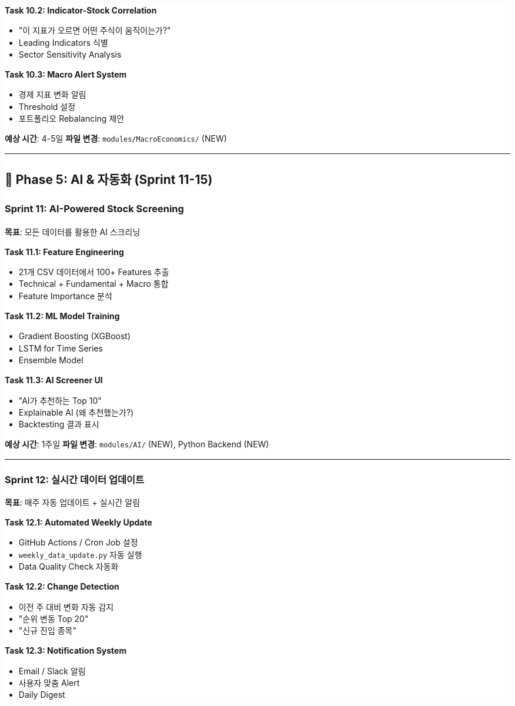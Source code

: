 **Task 10.2: Indicator-Stock Correlation**
- "이 지표가 오르면 어떤 주식이 움직이는가?"
- Leading Indicators 식별
- Sector Sensitivity Analysis

**Task 10.3: Macro Alert System**
- 경제 지표 변화 알림
- Threshold 설정
- 포트폴리오 Rebalancing 제안

**예상 시간**: 4-5일
**파일 변경**: `modules/MacroEconomics/` (NEW)

---

## 🚀 Phase 5: AI & 자동화 (Sprint 11-15)

### Sprint 11: AI-Powered Stock Screening
**목표**: 모든 데이터를 활용한 AI 스크리닝

**Task 11.1: Feature Engineering**
- 21개 CSV 데이터에서 100+ Features 추출
- Technical + Fundamental + Macro 통합
- Feature Importance 분석

**Task 11.2: ML Model Training**
- Gradient Boosting (XGBoost)
- LSTM for Time Series
- Ensemble Model

**Task 11.3: AI Screener UI**
- "AI가 추천하는 Top 10"
- Explainable AI (왜 추천했는가?)
- Backtesting 결과 표시

**예상 시간**: 1주일
**파일 변경**: `modules/AI/` (NEW), Python Backend (NEW)

---

### Sprint 12: 실시간 데이터 업데이트
**목표**: 매주 자동 업데이트 + 실시간 알림

**Task 12.1: Automated Weekly Update**
- GitHub Actions / Cron Job 설정
- `weekly_data_update.py` 자동 실행
- Data Quality Check 자동화

**Task 12.2: Change Detection**
- 이전 주 대비 변화 자동 감지
- "순위 변동 Top 20"
- "신규 진입 종목"

**Task 12.3: Notification System**
- Email / Slack 알림
- 사용자 맞춤 Alert
- Daily Digest
